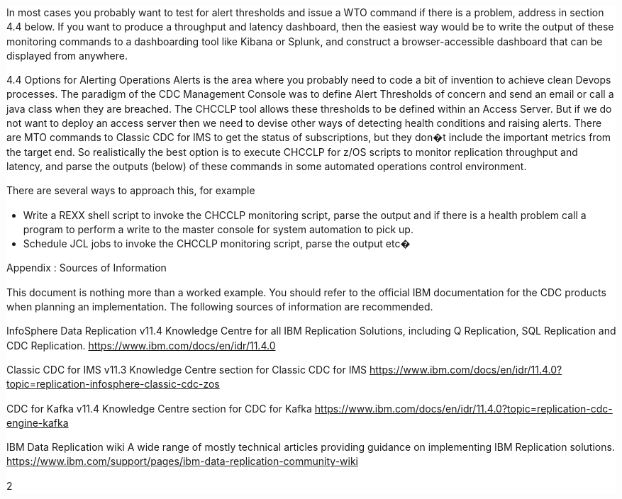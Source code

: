 In most cases you probably want to test for alert thresholds and issue a WTO command if there is a problem, address in section 4.4 below.
If you want to produce a throughput and latency dashboard, then the easiest way would be to write the output of these monitoring commands to a dashboarding tool like Kibana or Splunk, and construct a browser-accessible dashboard that can be displayed from anywhere.



4.4 Options for Alerting 
Operations Alerts is the area where you probably need to code a bit of invention to achieve clean Devops processes. 
The paradigm of the CDC Management Console was to define Alert Thresholds of concern and send an email or call a java class when they are breached. The CHCCLP tool allows these thresholds to be defined within an Access Server. But if we do not want to deploy an access server then we need to devise other ways of detecting health conditions and raising alerts.
There are MTO commands to Classic CDC for IMS to get the status of subscriptions, but they don�t include the important metrics from the target end.
So realistically the best option is to execute CHCCLP for z/OS scripts to monitor replication throughput and latency, and parse the outputs (below) of these commands in some automated operations control environment.


There are several ways to approach this, for example
* Write a REXX shell script to invoke the CHCCLP monitoring script, parse the output and if there is a health problem call a program to perform a write to the master console for system automation to pick up.
* Schedule JCL jobs to invoke the CHCCLP monitoring script, parse the output etc�









Appendix : Sources of Information

This document is nothing more than a worked example. You should refer to the official IBM documentation for the CDC products when planning an implementation. The following sources of information are recommended.

InfoSphere Data Replication v11.4
Knowledge Centre for all IBM Replication Solutions, including Q Replication, SQL Replication and CDC Replication.
https://www.ibm.com/docs/en/idr/11.4.0

Classic CDC for IMS v11.3
Knowledge Centre section for Classic CDC for IMS
https://www.ibm.com/docs/en/idr/11.4.0?topic=replication-infosphere-classic-cdc-zos

CDC for Kafka v11.4
Knowledge Centre section for CDC for Kafka
https://www.ibm.com/docs/en/idr/11.4.0?topic=replication-cdc-engine-kafka

IBM Data Replication wiki
A wide range of mostly technical articles providing guidance on implementing IBM Replication solutions.
https://www.ibm.com/support/pages/ibm-data-replication-community-wiki







2


